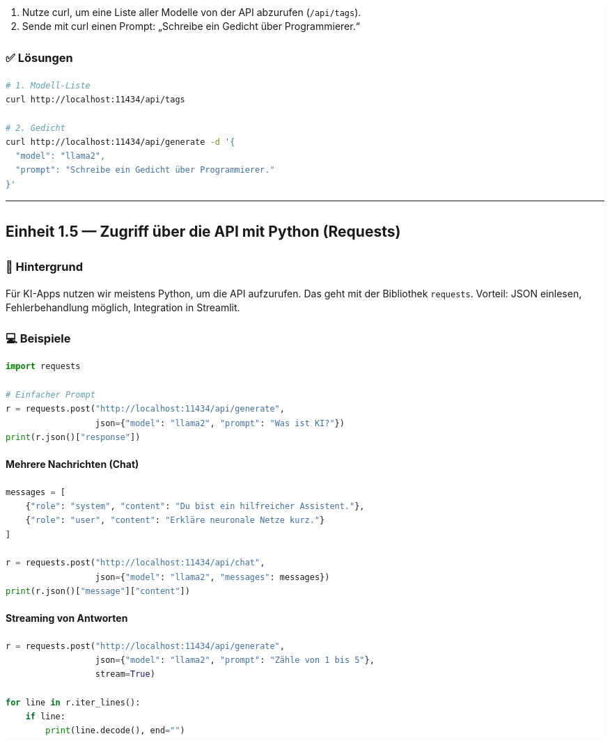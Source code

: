 1. Nutze curl, um eine Liste aller Modelle von der API abzurufen (`/api/tags`).
2. Sende mit curl einen Prompt: „Schreibe ein Gedicht über Programmierer.“

### ✅ Lösungen

```sh
# 1. Modell-Liste
curl http://localhost:11434/api/tags

# 2. Gedicht
curl http://localhost:11434/api/generate -d '{
  "model": "llama2",
  "prompt": "Schreibe ein Gedicht über Programmierer."
}'
```

---

## Einheit 1.5 — Zugriff über die API mit Python (Requests)

### 📖 Hintergrund

Für KI-Apps nutzen wir meistens Python, um die API aufzurufen. Das geht mit der Bibliothek `requests`. Vorteil: JSON einlesen, Fehlerbehandlung möglich, Integration in Streamlit.

### 💻 Beispiele

```python
import requests

# Einfacher Prompt
r = requests.post("http://localhost:11434/api/generate",
                  json={"model": "llama2", "prompt": "Was ist KI?"})
print(r.json()["response"])
```

#### Mehrere Nachrichten (Chat)

```python
messages = [
    {"role": "system", "content": "Du bist ein hilfreicher Assistent."},
    {"role": "user", "content": "Erkläre neuronale Netze kurz."}
]

r = requests.post("http://localhost:11434/api/chat",
                  json={"model": "llama2", "messages": messages})
print(r.json()["message"]["content"])
```

#### Streaming von Antworten

```python
r = requests.post("http://localhost:11434/api/generate",
                  json={"model": "llama2", "prompt": "Zähle von 1 bis 5"},
                  stream=True)

for line in r.iter_lines():
    if line:
        print(line.decode(), end="")
```

